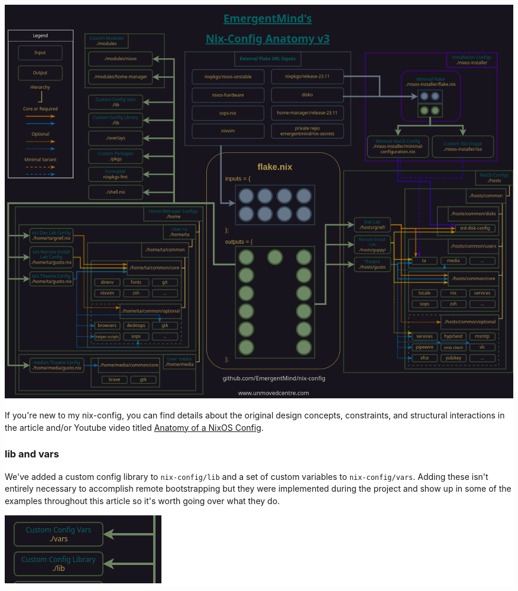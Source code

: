 ![Anatomy v3](diagrams/anatomy_v3.png)

If you're new to my nix-config, you can find details about the original design concepts, constraints, and structural interactions in the article and/or Youtube video titled [Anatomy of a NixOS Config](https://unmovedcentre.com/technology/2024/02/24/anatomy-of-a-nixos-config.html).

### lib and vars

We've added a custom config library to `nix-config/lib` and a set of custom variables to `nix-config/vars`. Adding these isn't entirely necessary to accomplish remote bootstrapping but they were implemented during the project and show up in some of the examples throughout this article so it's worth going over what they do.

![lib and vars](diagrams/zoomin-vars-lib.png)

